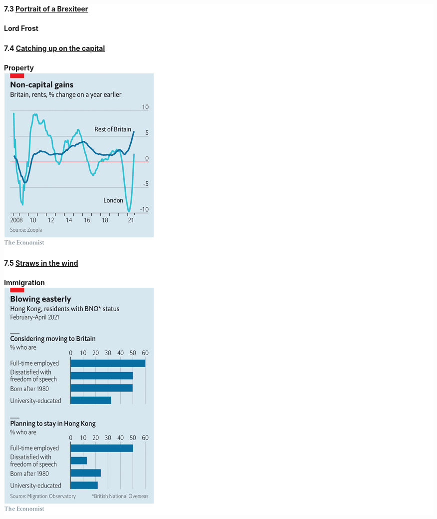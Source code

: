 #### 7.3 [Portrait of a Brexiteer](https://www.economist.com/britain/2021/12/04/to-understand-lord-frost-is-to-understand-britains-approach-to-brexit)
**Lord Frost**  

#### 7.4 [Catching up on the capital](https://www.economist.com/britain/2021/12/04/britains-rental-market-is-hottest-outside-london)
**Property**  
![](./images/_britain_2021_12_04_britains-rental-market-is-hottest-outside-london-1.png)  

#### 7.5 [Straws in the wind](https://www.economist.com/britain/2021/12/04/many-more-hong-kongers-are-thinking-about-moving-to-britain)
**Immigration**  
![](./images/_britain_2021_12_04_many-more-hong-kongers-are-thinking-about-moving-to-britain-1.png)  
